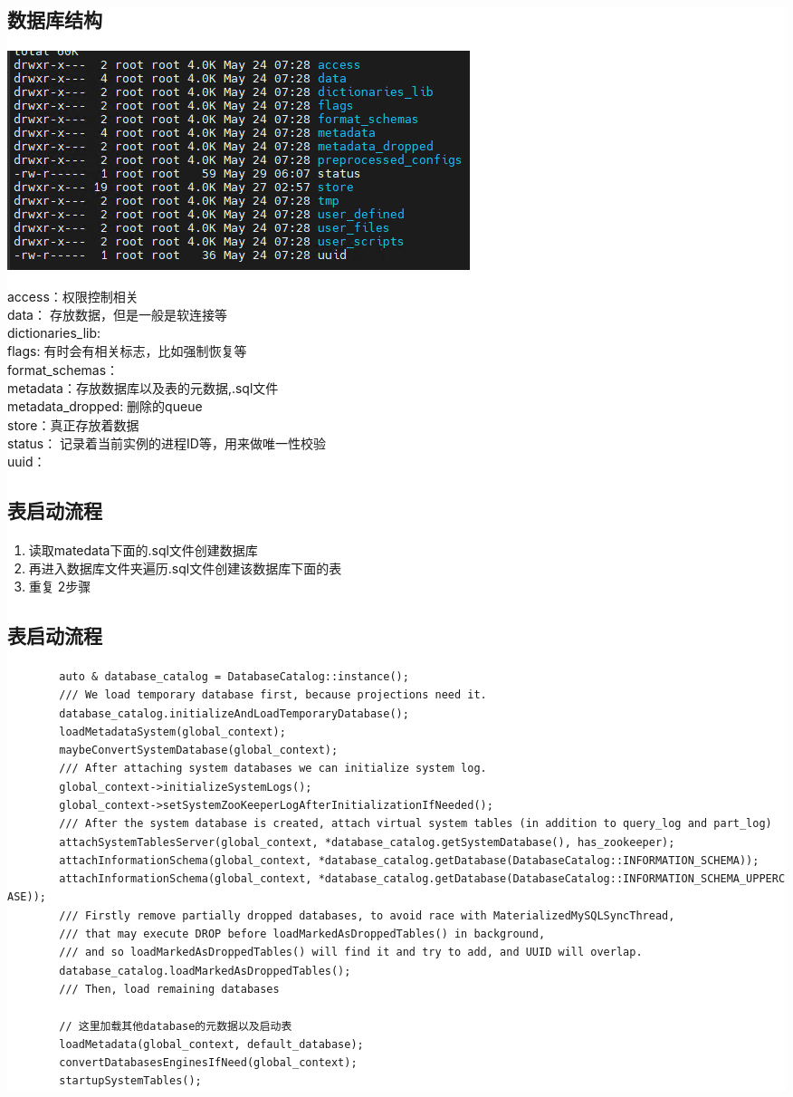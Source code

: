 ## 数据库结构
![alt text](../images/clickhouse/3/image-3.png)

access：权限控制相关  
data： 存放数据，但是一般是软连接等  
dictionaries_lib:  
flags: 有时会有相关标志，比如强制恢复等  
format_schemas：  
metadata：存放数据库以及表的元数据,.sql文件  
metadata_dropped: 删除的queue  
store：真正存放着数据  
status： 记录着当前实例的进程ID等，用来做唯一性校验  
uuid：  

## 表启动流程
1. 读取matedata下面的.sql文件创建数据库
2. 再进入数据库文件夹遍历.sql文件创建该数据库下面的表
3. 重复 2步骤


## 表启动流程

```
        auto & database_catalog = DatabaseCatalog::instance();
        /// We load temporary database first, because projections need it.
        database_catalog.initializeAndLoadTemporaryDatabase();
        loadMetadataSystem(global_context);
        maybeConvertSystemDatabase(global_context);
        /// After attaching system databases we can initialize system log.
        global_context->initializeSystemLogs();
        global_context->setSystemZooKeeperLogAfterInitializationIfNeeded();
        /// After the system database is created, attach virtual system tables (in addition to query_log and part_log)
        attachSystemTablesServer(global_context, *database_catalog.getSystemDatabase(), has_zookeeper);
        attachInformationSchema(global_context, *database_catalog.getDatabase(DatabaseCatalog::INFORMATION_SCHEMA));
        attachInformationSchema(global_context, *database_catalog.getDatabase(DatabaseCatalog::INFORMATION_SCHEMA_UPPERCASE));
        /// Firstly remove partially dropped databases, to avoid race with MaterializedMySQLSyncThread,
        /// that may execute DROP before loadMarkedAsDroppedTables() in background,
        /// and so loadMarkedAsDroppedTables() will find it and try to add, and UUID will overlap.
        database_catalog.loadMarkedAsDroppedTables();
        /// Then, load remaining databases

        // 这里加载其他database的元数据以及启动表
        loadMetadata(global_context, default_database);
        convertDatabasesEnginesIfNeed(global_context);
        startupSystemTables();
```